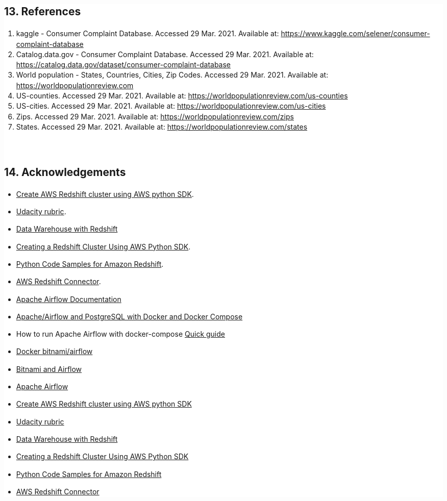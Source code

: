 
## 13. References

1. kaggle - Consumer Complaint Database. Accessed 29 Mar. 2021. Available at: https://www.kaggle.com/selener/consumer-complaint-database
2. Catalog.data.gov - Consumer Complaint Database. Accessed 29 Mar. 2021. Available at: https://catalog.data.gov/dataset/consumer-complaint-database
3. World population - States, Countries, Cities, Zip Codes. Accessed 29 Mar. 2021. Available at: https://worldpopulationreview.com
4. US-counties. Accessed 29 Mar. 2021. Available at: https://worldpopulationreview.com/us-counties
5. US-cities. Accessed 29 Mar. 2021. Available at: https://worldpopulationreview.com/us-cities
6. Zips. Accessed 29 Mar. 2021. Available at: https://worldpopulationreview.com/zips
7. States. Accessed 29 Mar. 2021. Available at: https://worldpopulationreview.com/states

<br/>

## 14. Acknowledgements

* [Create AWS Redshift cluster using AWS python SDK](https://shravan-kuchkula.github.io/create-aws-redshift-cluster/).

* [Udacity rubric](https://review.udacity.com/#!/rubrics/2497/view).

* [Data Warehouse with Redshift](https://github.com/drobim-data-engineering/Data-Warehouse-with-Redshift)

* [Creating a Redshift Cluster Using AWS Python SDK](https://medium.com/nerd-for-tech/creating-a-redshift-cluster-using-with-aws-python-sdk-9ba51416473).

* [Python Code Samples for Amazon Redshift](https://docs.aws.amazon.com/code-samples/latest/catalog/code-catalog-python-example_code-redshift.html).

* [AWS Redshift Connector](https://github.com/aws/amazon-redshift-python-driver).

* [Apache Airflow Documentation](https://airflow.apache.org/docs/apache-airflow/stable/index.html)

* [Apache/Airflow and PostgreSQL with Docker and Docker Compose](https://towardsdatascience.com/apache-airflow-and-postgresql-with-docker-and-docker-compose-5651766dfa96)

* How to run Apache Airflow with docker-compose [Quick guide](https://xnuinside.medium.com/quick-guide-how-to-run-apache-airflow-cluster-in-docker-compose-615eb8abd67a)

* [Docker bitnami/airflow](https://hub.docker.com/r/bitnami/airflow/)

* [Bitnami and Airflow](https://github.com/bitnami/bitnami-docker-airflow)

* [Apache Airflow](https://towardsdatascience.com/tagged/apache-airflow)

* [Create AWS Redshift cluster using AWS python SDK](https://shravan-kuchkula.github.io/create-aws-redshift-cluster/)

* [Udacity rubric](https://review.udacity.com/#!/rubrics/2478/view)

* [Data Warehouse with Redshift](https://github.com/drobim-data-engineering/Data-Warehouse-with-Redshift)

* [Creating a Redshift Cluster Using AWS Python SDK](https://medium.com/nerd-for-tech/creating-a-redshift-cluster-using-with-aws-python-sdk-9ba51416473)

* [Python Code Samples for Amazon Redshift](https://docs.aws.amazon.com/code-samples/latest/catalog/code-catalog-python-example_code-redshift.html)

* [AWS Redshift Connector](https://github.com/aws/amazon-redshift-python-driver)
